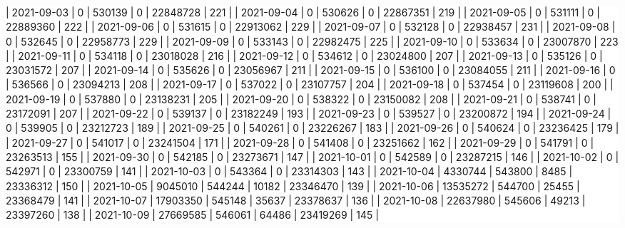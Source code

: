 | 2021-09-03 | 0 | 530139 | 0 | 22848728 | 221 |
| 2021-09-04 | 0 | 530626 | 0 | 22867351 | 219 |
| 2021-09-05 | 0 | 531111 | 0 | 22889360 | 222 |
| 2021-09-06 | 0 | 531615 | 0 | 22913062 | 229 |
| 2021-09-07 | 0 | 532128 | 0 | 22938457 | 231 |
| 2021-09-08 | 0 | 532645 | 0 | 22958773 | 229 |
| 2021-09-09 | 0 | 533143 | 0 | 22982475 | 225 |
| 2021-09-10 | 0 | 533634 | 0 | 23007870 | 223 |
| 2021-09-11 | 0 | 534118 | 0 | 23018028 | 216 |
| 2021-09-12 | 0 | 534612 | 0 | 23024800 | 207 |
| 2021-09-13 | 0 | 535126 | 0 | 23031572 | 207 |
| 2021-09-14 | 0 | 535626 | 0 | 23056967 | 211 |
| 2021-09-15 | 0 | 536100 | 0 | 23084055 | 211 |
| 2021-09-16 | 0 | 536566 | 0 | 23094213 | 208 |
| 2021-09-17 | 0 | 537022 | 0 | 23107757 | 204 |
| 2021-09-18 | 0 | 537454 | 0 | 23119608 | 200 |
| 2021-09-19 | 0 | 537880 | 0 | 23138231 | 205 |
| 2021-09-20 | 0 | 538322 | 0 | 23150082 | 208 |
| 2021-09-21 | 0 | 538741 | 0 | 23172091 | 207 |
| 2021-09-22 | 0 | 539137 | 0 | 23182249 | 193 |
| 2021-09-23 | 0 | 539527 | 0 | 23200872 | 194 |
| 2021-09-24 | 0 | 539905 | 0 | 23212723 | 189 |
| 2021-09-25 | 0 | 540261 | 0 | 23226267 | 183 |
| 2021-09-26 | 0 | 540624 | 0 | 23236425 | 179 |
| 2021-09-27 | 0 | 541017 | 0 | 23241504 | 171 |
| 2021-09-28 | 0 | 541408 | 0 | 23251662 | 162 |
| 2021-09-29 | 0 | 541791 | 0 | 23263513 | 155 |
| 2021-09-30 | 0 | 542185 | 0 | 23273671 | 147 |
| 2021-10-01 | 0 | 542589 | 0 | 23287215 | 146 |
| 2021-10-02 | 0 | 542971 | 0 | 23300759 | 141 |
| 2021-10-03 | 0 | 543364 | 0 | 23314303 | 143 |
| 2021-10-04 | 4330744 | 543800 | 8485 | 23336312 | 150 |
| 2021-10-05 | 9045010 | 544244 | 10182 | 23346470 | 139 |
| 2021-10-06 | 13535272 | 544700 | 25455 | 23368479 | 141 |
| 2021-10-07 | 17903350 | 545148 | 35637 | 23378637 | 136 |
| 2021-10-08 | 22637980 | 545606 | 49213 | 23397260 | 138 |
| 2021-10-09 | 27669585 | 546061 | 64486 | 23419269 | 145 |